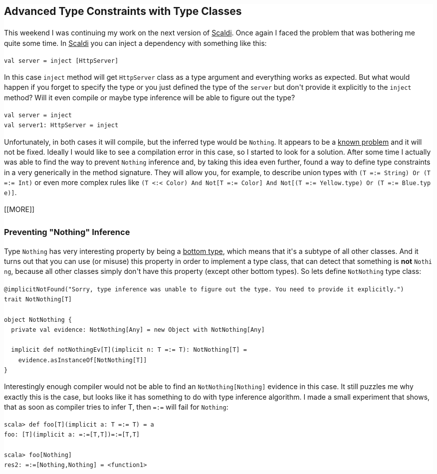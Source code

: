 ## Advanced Type Constraints with Type Classes

This weekend I was continuing my work on the next version of [Scaldi][1]. Once again I faced the problem that was bothering me quite some time. In [Scaldi][1] you can inject a dependency with something like this:

    val server = inject [HttpServer]

In this case `inject` method will get `HttpServer` class as a type argument and everything works as expected. But what would happen if you forget to specify the type or you just defined the type of the `server` but don't provide it explicitly to the `inject` method? Will it even compile or maybe type inference will be able to figure out the type?

    val server = inject
    val server1: HttpServer = inject

Unfortunately, in both cases it will compile, but the inferred type would be `Nothing`. It appears to be a [known problem][2] and it will not be fixed. Ideally I would like to see a compilation error in this case, so I started to look for a solution. After some time I actually was able to find the way to prevent `Nothing` inference and, by taking this idea even further, found a way to define type constraints in a very generically in the method signature. They will allow you, for example, to describe union types with `(T =:= String) Or (T =:= Int)` or even more complex rules like `(T <:< Color) And Not[T =:= Color] And Not[(T =:= Yellow.type) Or (T =:= Blue.type)]`. 

[[MORE]]

### Preventing "Nothing" Inference

Type `Nothing` has very interesting property by being a [bottom type][3], which means that it's a subtype of all other classes. And it turns out that you can use (or misuse) this property in order to implement a type class, that can detect that something is **not** `Nothing`, because all other classes simply don't have this property (except other bottom types). So lets define `NotNothing` type class:

    @implicitNotFound("Sorry, type inference was unable to figure out the type. You need to provide it explicitly.")
    trait NotNothing[T]
  
    object NotNothing {
      private val evidence: NotNothing[Any] = new Object with NotNothing[Any]
  
      implicit def notNothingEv[T](implicit n: T =:= T): NotNothing[T] =
        evidence.asInstanceOf[NotNothing[T]]
    }

Interestingly enough compiler would not be able to find an `NotNothing[Nothing]` evidence in this case. It still puzzles me why exactly this is the case, but looks like it has something to do with type inference algorithm. I made a small experiment that shows, that as soon as compiler tries to infer T, then `=:=` will fail for `Nothing`:

    scala> def foo[T](implicit a: T =:= T) = a
    foo: [T](implicit a: =:=[T,T])=:=[T,T]

    scala> foo[Nothing]
    res2: =:=[Nothing,Nothing] = <function1>


[1]: http://scaldi.org
[2]: https://issues.scala-lang.org/browse/SI-2609
[3]: http://en.wikipedia.org/wiki/Bottom_type
[4]: https://gist.github.com/OlegIlyenko/8508980